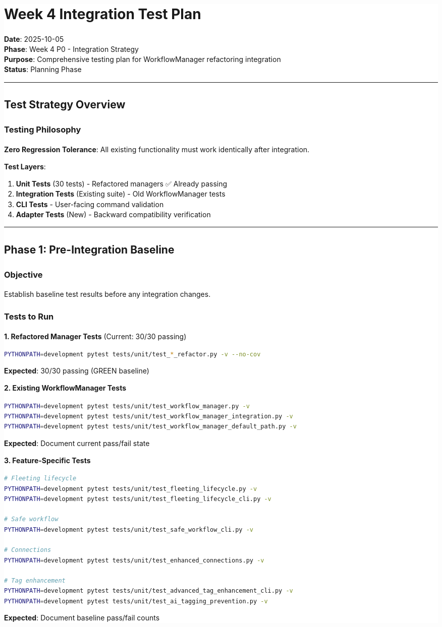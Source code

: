 # Week 4 Integration Test Plan

**Date**: 2025-10-05  
**Phase**: Week 4 P0 - Integration Strategy  
**Purpose**: Comprehensive testing plan for WorkflowManager refactoring integration  
**Status**: Planning Phase

---

## Test Strategy Overview

### Testing Philosophy
**Zero Regression Tolerance**: All existing functionality must work identically after integration.

**Test Layers**:
1. **Unit Tests** (30 tests) - Refactored managers ✅ Already passing
2. **Integration Tests** (Existing suite) - Old WorkflowManager tests  
3. **CLI Tests** - User-facing command validation
4. **Adapter Tests** (New) - Backward compatibility verification

---

## Phase 1: Pre-Integration Baseline

### Objective
Establish baseline test results before any integration changes.

### Tests to Run

**1. Refactored Manager Tests** (Current: 30/30 passing)
```bash
PYTHONPATH=development pytest tests/unit/test_*_refactor.py -v --no-cov
```
**Expected**: 30/30 passing (GREEN baseline)

**2. Existing WorkflowManager Tests**
```bash
PYTHONPATH=development pytest tests/unit/test_workflow_manager.py -v
PYTHONPATH=development pytest tests/unit/test_workflow_manager_integration.py -v
PYTHONPATH=development pytest tests/unit/test_workflow_manager_default_path.py -v
```
**Expected**: Document current pass/fail state

**3. Feature-Specific Tests**
```bash
# Fleeting lifecycle
PYTHONPATH=development pytest tests/unit/test_fleeting_lifecycle.py -v
PYTHONPATH=development pytest tests/unit/test_fleeting_lifecycle_cli.py -v

# Safe workflow
PYTHONPATH=development pytest tests/unit/test_safe_workflow_cli.py -v

# Connections
PYTHONPATH=development pytest tests/unit/test_enhanced_connections.py -v

# Tag enhancement
PYTHONPATH=development pytest tests/unit/test_advanced_tag_enhancement_cli.py -v
PYTHONPATH=development pytest tests/unit/test_ai_tagging_prevention.py -v
```
**Expected**: Document baseline pass/fail counts
